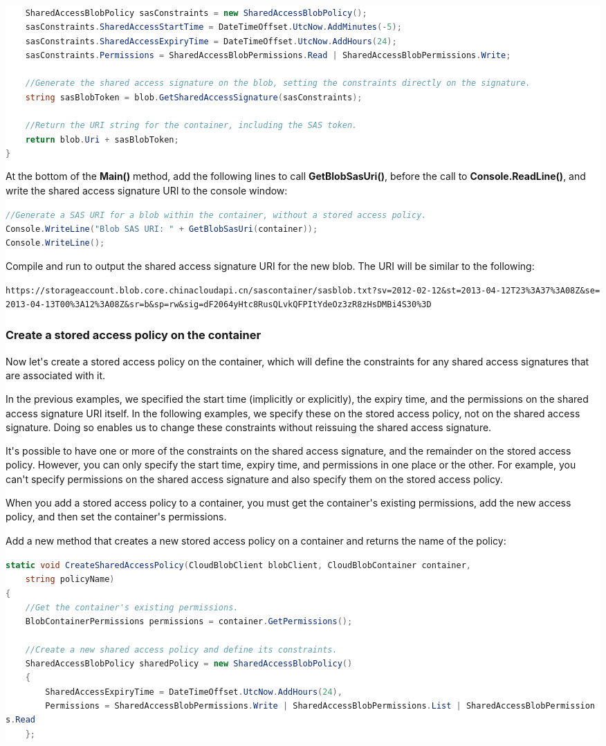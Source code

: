 ```csharp
    SharedAccessBlobPolicy sasConstraints = new SharedAccessBlobPolicy();
    sasConstraints.SharedAccessStartTime = DateTimeOffset.UtcNow.AddMinutes(-5);
    sasConstraints.SharedAccessExpiryTime = DateTimeOffset.UtcNow.AddHours(24);
    sasConstraints.Permissions = SharedAccessBlobPermissions.Read | SharedAccessBlobPermissions.Write;

    //Generate the shared access signature on the blob, setting the constraints directly on the signature.
    string sasBlobToken = blob.GetSharedAccessSignature(sasConstraints);

    //Return the URI string for the container, including the SAS token.
    return blob.Uri + sasBlobToken;
}
```

At the bottom of the **Main()** method, add the following lines to call **GetBlobSasUri()**, before the call to **Console.ReadLine()**, and write the shared access signature URI to the console window:

```csharp
//Generate a SAS URI for a blob within the container, without a stored access policy.
Console.WriteLine("Blob SAS URI: " + GetBlobSasUri(container));
Console.WriteLine();
```

Compile and run to output the shared access signature URI for the new blob. The URI will be similar to the following:

```
https://storageaccount.blob.core.chinacloudapi.cn/sascontainer/sasblob.txt?sv=2012-02-12&st=2013-04-12T23%3A37%3A08Z&se=2013-04-13T00%3A12%3A08Z&sr=b&sp=rw&sig=dF2064yHtc8RusQLvkQFPItYdeOz3zR8zHsDMBi4S30%3D
```

### Create a stored access policy on the container
Now let's create a stored access policy on the container, which will define the constraints for any shared access signatures that are associated with it.

In the previous examples, we specified the start time (implicitly or explicitly), the expiry time, and the permissions on the shared access signature URI itself. In the following examples, we specify these on the stored access policy, not on the shared access signature. Doing so enables us to change these constraints without reissuing the shared access signature.

It's possible to have one or more of the constraints on the shared access signature, and the remainder on the stored access policy. However, you can only specify the start time, expiry time, and permissions in one place or the other. For example, you can't specify permissions on the shared access signature and also specify them on the stored access policy.

When you add a stored access policy to a container, you must get the container's existing permissions, add the new access policy, and then set the container's permissions.

Add a new method that creates a new stored access policy on a container and returns the name of the policy:

```csharp
static void CreateSharedAccessPolicy(CloudBlobClient blobClient, CloudBlobContainer container,
    string policyName)
{
    //Get the container's existing permissions.
    BlobContainerPermissions permissions = container.GetPermissions();

    //Create a new shared access policy and define its constraints.
    SharedAccessBlobPolicy sharedPolicy = new SharedAccessBlobPolicy()
    {
        SharedAccessExpiryTime = DateTimeOffset.UtcNow.AddHours(24),
        Permissions = SharedAccessBlobPermissions.Write | SharedAccessBlobPermissions.List | SharedAccessBlobPermissions.Read
    };
```